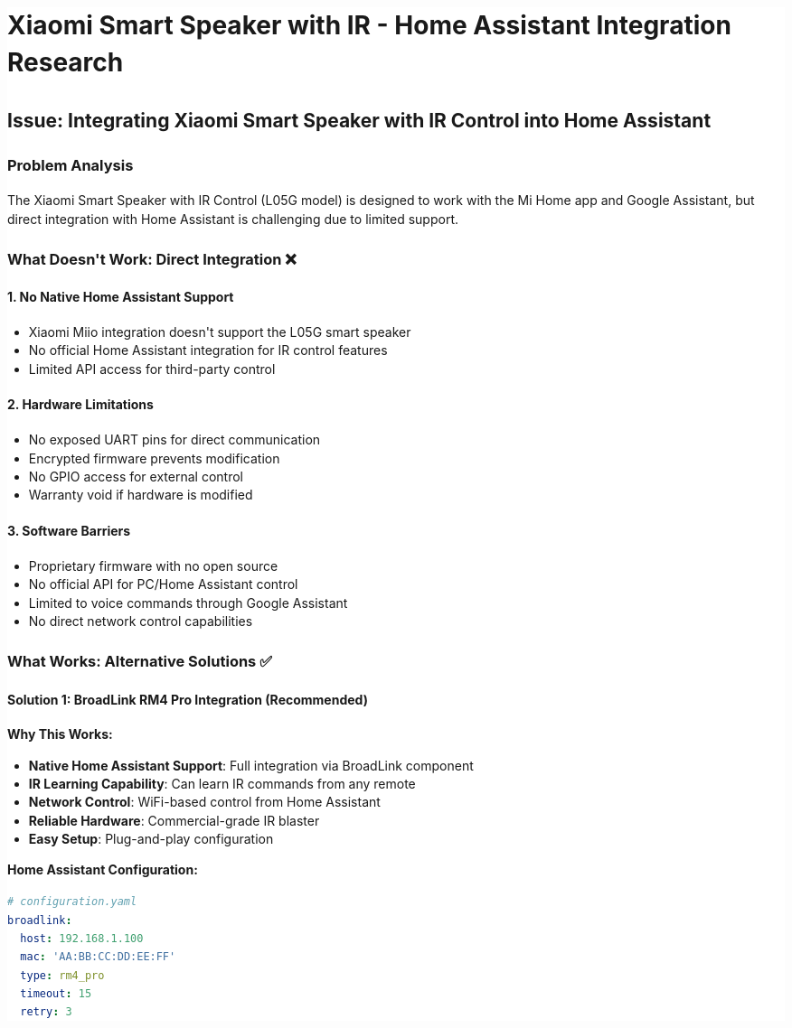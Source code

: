 # Xiaomi Smart Speaker with IR - Home Assistant Integration Research

## Issue: Integrating Xiaomi Smart Speaker with IR Control into Home Assistant

### Problem Analysis
The Xiaomi Smart Speaker with IR Control (L05G model) is designed to work with the Mi Home app and Google Assistant, but direct integration with Home Assistant is challenging due to limited support.

### What Doesn't Work: Direct Integration ❌

#### 1. **No Native Home Assistant Support**
- Xiaomi Miio integration doesn't support the L05G smart speaker
- No official Home Assistant integration for IR control features
- Limited API access for third-party control

#### 2. **Hardware Limitations**
- No exposed UART pins for direct communication
- Encrypted firmware prevents modification
- No GPIO access for external control
- Warranty void if hardware is modified

#### 3. **Software Barriers**
- Proprietary firmware with no open source
- No official API for PC/Home Assistant control
- Limited to voice commands through Google Assistant
- No direct network control capabilities

### What Works: Alternative Solutions ✅

#### Solution 1: BroadLink RM4 Pro Integration (Recommended)

**Why This Works:**
- **Native Home Assistant Support**: Full integration via BroadLink component
- **IR Learning Capability**: Can learn IR commands from any remote
- **Network Control**: WiFi-based control from Home Assistant
- **Reliable Hardware**: Commercial-grade IR blaster
- **Easy Setup**: Plug-and-play configuration

**Home Assistant Configuration:**
```yaml
# configuration.yaml
broadlink:
  host: 192.168.1.100
  mac: 'AA:BB:CC:DD:EE:FF'
  type: rm4_pro
  timeout: 15
  retry: 3
```
